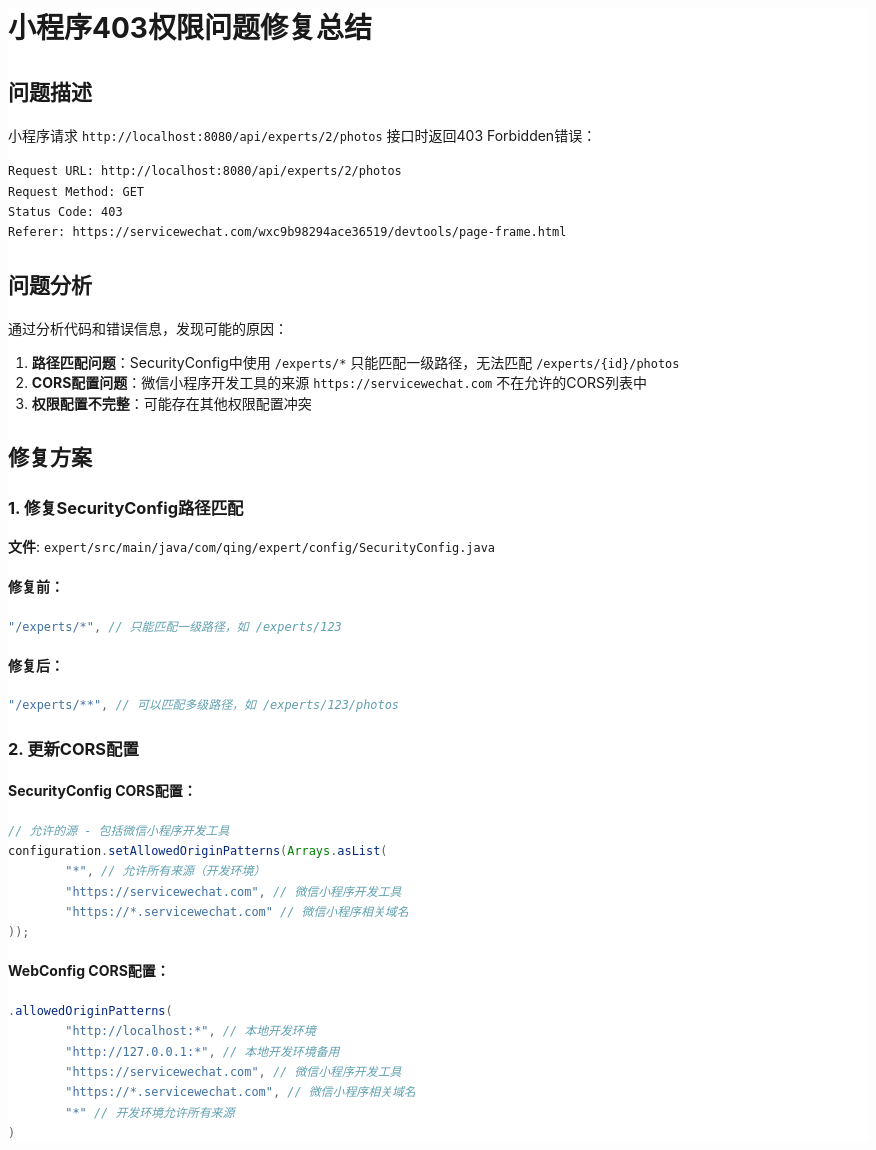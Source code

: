 # 小程序403权限问题修复总结

## 问题描述

小程序请求 `http://localhost:8080/api/experts/2/photos` 接口时返回403 Forbidden错误：

```
Request URL: http://localhost:8080/api/experts/2/photos
Request Method: GET
Status Code: 403 
Referer: https://servicewechat.com/wxc9b98294ace36519/devtools/page-frame.html
```

## 问题分析

通过分析代码和错误信息，发现可能的原因：

1. **路径匹配问题**：SecurityConfig中使用 `/experts/*` 只能匹配一级路径，无法匹配 `/experts/{id}/photos`
2. **CORS配置问题**：微信小程序开发工具的来源 `https://servicewechat.com` 不在允许的CORS列表中
3. **权限配置不完整**：可能存在其他权限配置冲突

## 修复方案

### 1. 修复SecurityConfig路径匹配

**文件**: `expert/src/main/java/com/qing/expert/config/SecurityConfig.java`

#### 修复前：
```java
"/experts/*", // 只能匹配一级路径，如 /experts/123
```

#### 修复后：
```java
"/experts/**", // 可以匹配多级路径，如 /experts/123/photos
```

### 2. 更新CORS配置

#### SecurityConfig CORS配置：
```java
// 允许的源 - 包括微信小程序开发工具
configuration.setAllowedOriginPatterns(Arrays.asList(
        "*", // 允许所有来源（开发环境）
        "https://servicewechat.com", // 微信小程序开发工具
        "https://*.servicewechat.com" // 微信小程序相关域名
));
```

#### WebConfig CORS配置：
```java
.allowedOriginPatterns(
        "http://localhost:*", // 本地开发环境
        "http://127.0.0.1:*", // 本地开发环境备用
        "https://servicewechat.com", // 微信小程序开发工具
        "https://*.servicewechat.com", // 微信小程序相关域名
        "*" // 开发环境允许所有来源
)
```
